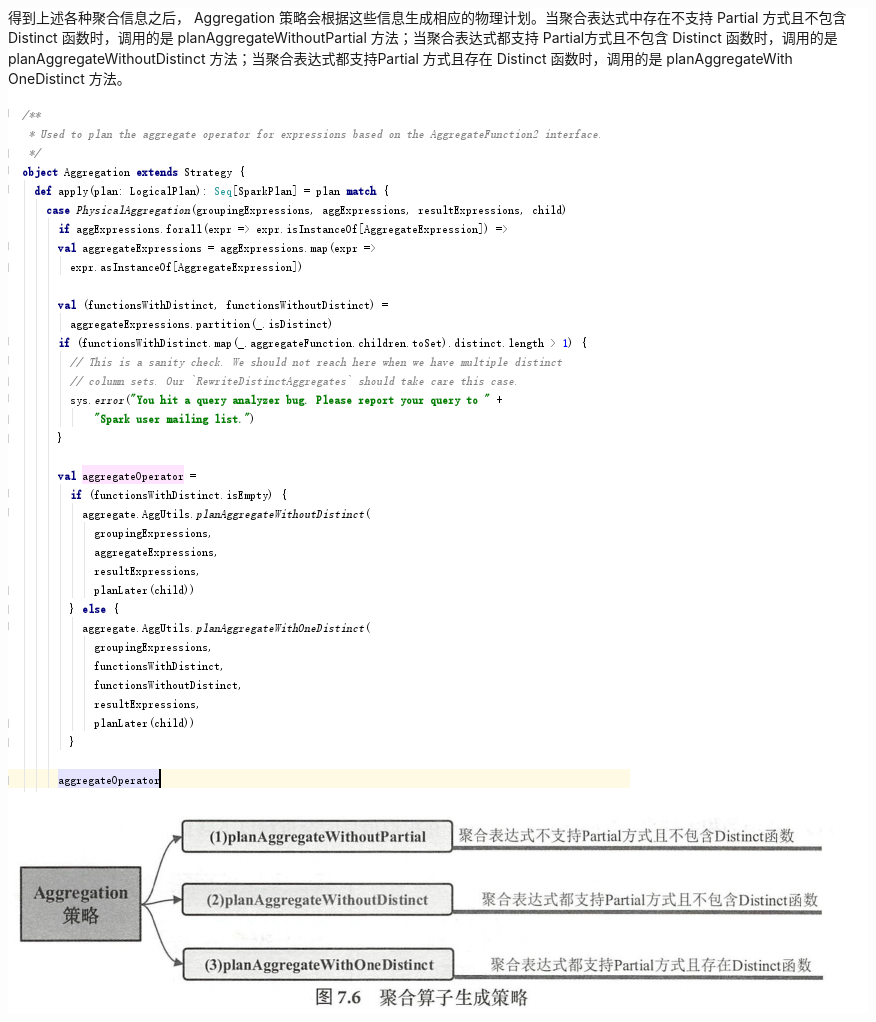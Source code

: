 得到上述各种聚合信息之后， Aggregation 策略会根据这些信息生成相应的物理计划。当聚合表达式中存在不支持 Partial 方式且不包含 Distinct 函数时，调用的是 planAggregateWithoutPartial 方法；当聚合表达式都支持 Partial方式且不包含 Distinct 函数时，调用的是 planAggregateWithoutDistinct 方法；当聚合表达式都支持Partial 方式且存在 Distinct 函数时，调用的是 planAggregateWith OneDistinct 方法。

![1606377041544](.\images\1606377041544.png)

![1606374727657](.\images\1606374727657.png)
